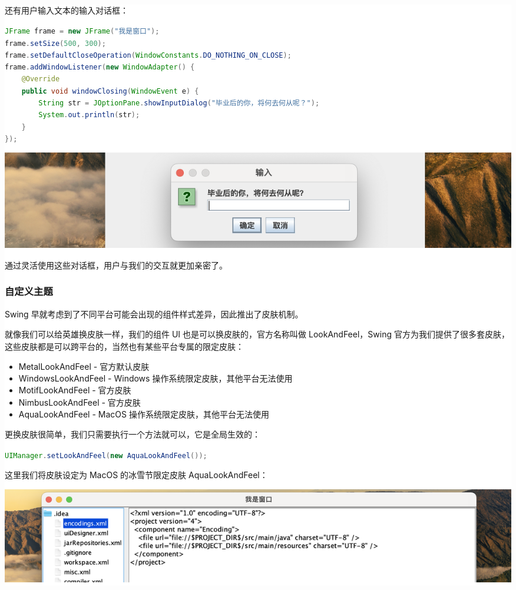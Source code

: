 还有用户输入文本的输入对话框：

```java
JFrame frame = new JFrame("我是窗口");
frame.setSize(500, 300);
frame.setDefaultCloseOperation(WindowConstants.DO_NOTHING_ON_CLOSE);
frame.addWindowListener(new WindowAdapter() {
    @Override
    public void windowClosing(WindowEvent e) {
        String str = JOptionPane.showInputDialog("毕业后的你，将何去何从呢？");
        System.out.println(str);
    }
});
```

![image-20221106165324954](./img/ZwGfv1HqOjikEPn.jpg)

通过灵活使用这些对话框，用户与我们的交互就更加亲密了。

### 自定义主题

Swing 早就考虑到了不同平台可能会出现的组件样式差异，因此推出了皮肤机制。

就像我们可以给英雄换皮肤一样，我们的组件 UI 也是可以换皮肤的，官方名称叫做 LookAndFeel，Swing 官方为我们提供了很多套皮肤，这些皮肤都是可以跨平台的，当然也有某些平台专属的限定皮肤：

- MetalLookAndFeel - 官方默认皮肤
- WindowsLookAndFeel - Windows 操作系统限定皮肤，其他平台无法使用
- MotifLookAndFeel - 官方皮肤
- NimbusLookAndFeel - 官方皮肤
- AquaLookAndFeel - MacOS 操作系统限定皮肤，其他平台无法使用

更换皮肤很简单，我们只需要执行一个方法就可以，它是全局生效的：

```java
UIManager.setLookAndFeel(new AquaLookAndFeel());
```

这里我们将皮肤设定为 MacOS 的冰雪节限定皮肤 AquaLookAndFeel：

![image-20221106170921703](./img/L7HyUlVpA5P9iTZ.jpg)
